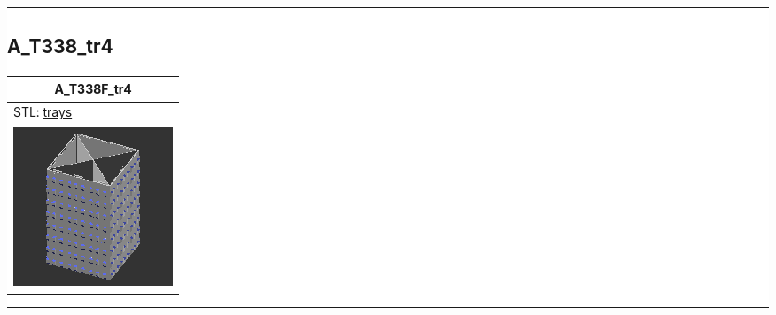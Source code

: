 
---
## A_T338_tr4
| **A_T338F_tr4** | 
| --- | 
| STL: [trays](https://github.com/CZDanol/DNLTray/releases/latest/download/DNLTray_A_trays.zip) | 
| ![preview](png/A_T338F_tr4.png) | 


---
